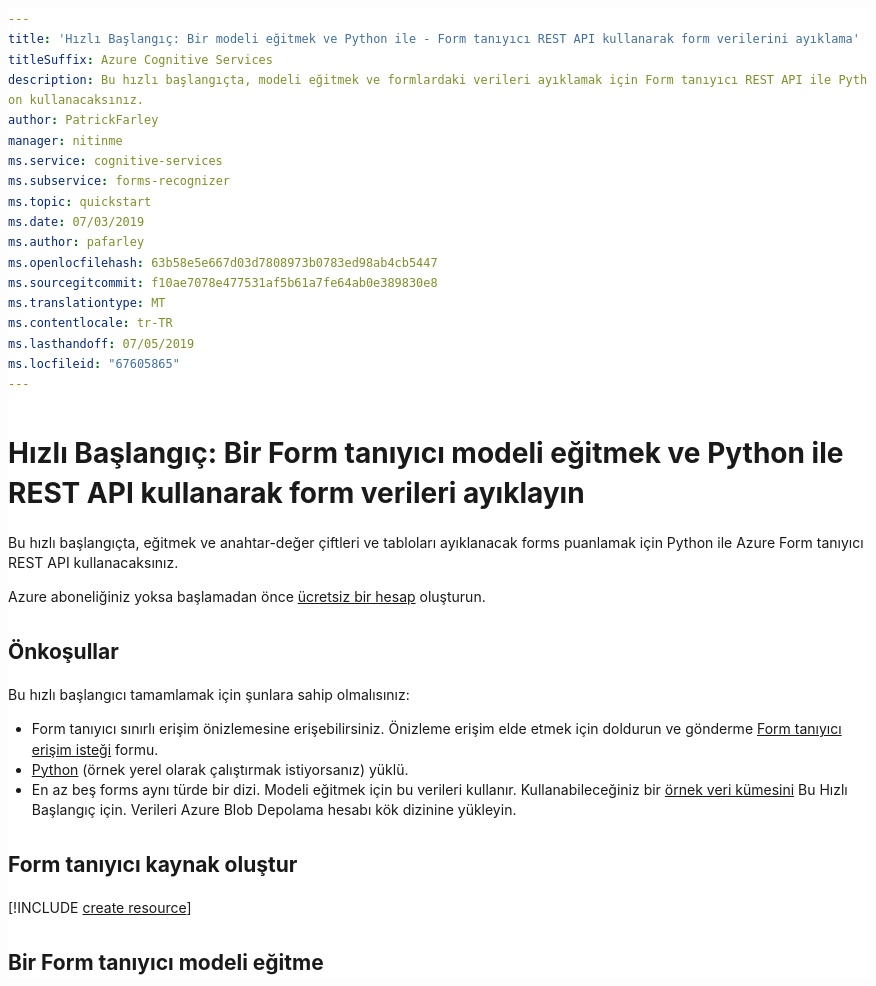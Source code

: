 ```yaml
---
title: 'Hızlı Başlangıç: Bir modeli eğitmek ve Python ile - Form tanıyıcı REST API kullanarak form verilerini ayıklama'
titleSuffix: Azure Cognitive Services
description: Bu hızlı başlangıçta, modeli eğitmek ve formlardaki verileri ayıklamak için Form tanıyıcı REST API ile Python kullanacaksınız.
author: PatrickFarley
manager: nitinme
ms.service: cognitive-services
ms.subservice: forms-recognizer
ms.topic: quickstart
ms.date: 07/03/2019
ms.author: pafarley
ms.openlocfilehash: 63b58e5e667d03d7808973b0783ed98ab4cb5447
ms.sourcegitcommit: f10ae7078e477531af5b61a7fe64ab0e389830e8
ms.translationtype: MT
ms.contentlocale: tr-TR
ms.lasthandoff: 07/05/2019
ms.locfileid: "67605865"
---
```

# <a name="quickstart-train-a-form-recognizer-model-and-extract-form-data-by-using-the-rest-api-with-python"></a>Hızlı Başlangıç: Bir Form tanıyıcı modeli eğitmek ve Python ile REST API kullanarak form verileri ayıklayın

Bu hızlı başlangıçta, eğitmek ve anahtar-değer çiftleri ve tabloları ayıklanacak forms puanlamak için Python ile Azure Form tanıyıcı REST API kullanacaksınız.

Azure aboneliğiniz yoksa başlamadan önce [ücretsiz bir hesap](https://azure.microsoft.com/free/?WT.mc_id=A261C142F) oluşturun.

## <a name="prerequisites"></a>Önkoşullar
Bu hızlı başlangıcı tamamlamak için şunlara sahip olmalısınız:
- Form tanıyıcı sınırlı erişim önizlemesine erişebilirsiniz. Önizleme erişim elde etmek için doldurun ve gönderme [Form tanıyıcı erişim isteği](https://aka.ms/FormRecognizerRequestAccess) formu.
- [Python](https://www.python.org/downloads/) (örnek yerel olarak çalıştırmak istiyorsanız) yüklü.
- En az beş forms aynı türde bir dizi. Modeli eğitmek için bu verileri kullanır. Kullanabileceğiniz bir [örnek veri kümesini](https://go.microsoft.com/fwlink/?linkid=2090451) Bu Hızlı Başlangıç için. Verileri Azure Blob Depolama hesabı kök dizinine yükleyin.

## <a name="create-a-form-recognizer-resource"></a>Form tanıyıcı kaynak oluştur

[!INCLUDE [create resource](../includes/create-resource.md)]

## <a name="train-a-form-recognizer-model"></a>Bir Form tanıyıcı modeli eğitme
